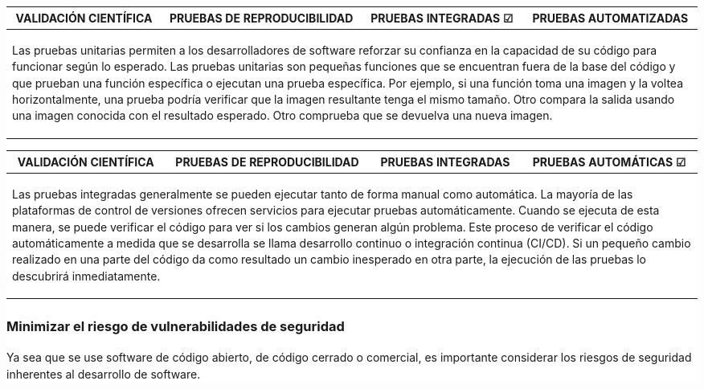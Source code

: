 <table>
  <thead>
    <tr>
        <th>VALIDACIÓN CIENTÍFICA</th>
        <th>PRUEBAS DE REPRODUCIBILIDAD</th>
        <th>PRUEBAS INTEGRADAS ☑</th>
        <th>PRUEBAS AUTOMATIZADAS</th>
    </tr>
  </thead>
  <tbody>
    <tr>
        <td colspan="4">
            <p>Las pruebas unitarias permiten a los desarrolladores de software reforzar su confianza en la capacidad de su código para funcionar según lo esperado. Las pruebas unitarias son pequeñas funciones que se encuentran fuera de la base del código y que prueban una función específica o ejecutan una prueba específica. Por ejemplo, si una función toma una imagen y la voltea horizontalmente, una prueba podría verificar que la imagen resultante tenga el mismo tamaño. Otro compara la salida usando una imagen conocida con el resultado esperado. Otro comprueba que se devuelva una nueva imagen.</p>
        </td>
    </tr>
  </tbody>
</table>

<table>
  <thead>
    <tr>
        <th>VALIDACIÓN CIENTÍFICA</th>
        <th>PRUEBAS DE REPRODUCIBILIDAD</th>
        <th>PRUEBAS INTEGRADAS</th>
        <th>PRUEBAS AUTOMÁTICAS ☑</th>
    </tr>
  </thead>
  <tbody>
    <tr>
        <td colspan="4">
            <p>Las pruebas integradas generalmente se pueden ejecutar tanto de forma manual como automática. La mayoría de las plataformas de control de versiones ofrecen servicios para ejecutar pruebas automáticamente. Cuando se ejecuta de esta manera, se puede verificar el código para ver si los cambios generan algún problema. Este proceso de verificar el código automáticamente a medida que se desarrolla se llama desarrollo continuo o integración continua (CI/CD). Si un pequeño cambio realizado en una parte del código da como resultado un cambio inesperado en otra parte, la ejecución de las pruebas lo descubrirá inmediatamente.</p>
        </td>
    </tr>
  </tbody>
</table>

### Minimizar el riesgo de vulnerabilidades de seguridad

Ya sea que se use software de código abierto, de código cerrado o comercial, es importante considerar los riesgos de seguridad inherentes al desarrollo de software.
